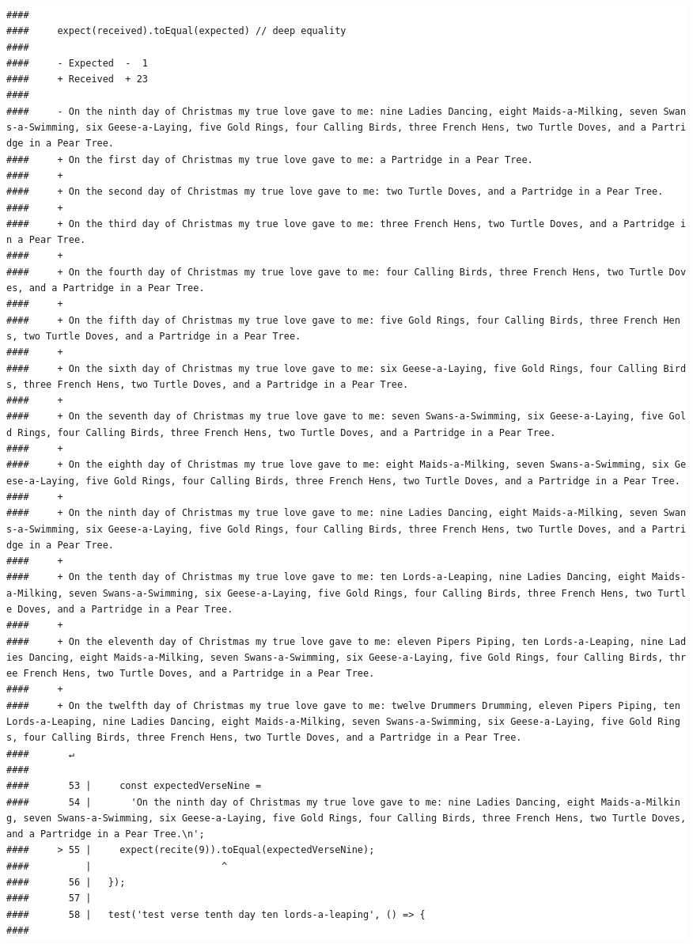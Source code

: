 ```
####   
####     expect(received).toEqual(expected) // deep equality  
####   
####     - Expected  -  1  
####     + Received  + 23  
####   
####     - On the ninth day of Christmas my true love gave to me: nine Ladies Dancing, eight Maids-a-Milking, seven Swans-a-Swimming, six Geese-a-Laying, five Gold Rings, four Calling Birds, three French Hens, two Turtle Doves, and a Partridge in a Pear Tree.  
####     + On the first day of Christmas my true love gave to me: a Partridge in a Pear Tree.  
####     +  
####     + On the second day of Christmas my true love gave to me: two Turtle Doves, and a Partridge in a Pear Tree.  
####     +  
####     + On the third day of Christmas my true love gave to me: three French Hens, two Turtle Doves, and a Partridge in a Pear Tree.  
####     +  
####     + On the fourth day of Christmas my true love gave to me: four Calling Birds, three French Hens, two Turtle Doves, and a Partridge in a Pear Tree.  
####     +  
####     + On the fifth day of Christmas my true love gave to me: five Gold Rings, four Calling Birds, three French Hens, two Turtle Doves, and a Partridge in a Pear Tree.  
####     +  
####     + On the sixth day of Christmas my true love gave to me: six Geese-a-Laying, five Gold Rings, four Calling Birds, three French Hens, two Turtle Doves, and a Partridge in a Pear Tree.  
####     +  
####     + On the seventh day of Christmas my true love gave to me: seven Swans-a-Swimming, six Geese-a-Laying, five Gold Rings, four Calling Birds, three French Hens, two Turtle Doves, and a Partridge in a Pear Tree.  
####     +  
####     + On the eighth day of Christmas my true love gave to me: eight Maids-a-Milking, seven Swans-a-Swimming, six Geese-a-Laying, five Gold Rings, four Calling Birds, three French Hens, two Turtle Doves, and a Partridge in a Pear Tree.  
####     +  
####     + On the ninth day of Christmas my true love gave to me: nine Ladies Dancing, eight Maids-a-Milking, seven Swans-a-Swimming, six Geese-a-Laying, five Gold Rings, four Calling Birds, three French Hens, two Turtle Doves, and a Partridge in a Pear Tree.  
####     +  
####     + On the tenth day of Christmas my true love gave to me: ten Lords-a-Leaping, nine Ladies Dancing, eight Maids-a-Milking, seven Swans-a-Swimming, six Geese-a-Laying, five Gold Rings, four Calling Birds, three French Hens, two Turtle Doves, and a Partridge in a Pear Tree.  
####     +  
####     + On the eleventh day of Christmas my true love gave to me: eleven Pipers Piping, ten Lords-a-Leaping, nine Ladies Dancing, eight Maids-a-Milking, seven Swans-a-Swimming, six Geese-a-Laying, five Gold Rings, four Calling Birds, three French Hens, two Turtle Doves, and a Partridge in a Pear Tree.  
####     +  
####     + On the twelfth day of Christmas my true love gave to me: twelve Drummers Drumming, eleven Pipers Piping, ten Lords-a-Leaping, nine Ladies Dancing, eight Maids-a-Milking, seven Swans-a-Swimming, six Geese-a-Laying, five Gold Rings, four Calling Birds, three French Hens, two Turtle Doves, and a Partridge in a Pear Tree.  
####       ↵  
####   
####       53 |     const expectedVerseNine =  
####       54 |       'On the ninth day of Christmas my true love gave to me: nine Ladies Dancing, eight Maids-a-Milking, seven Swans-a-Swimming, six Geese-a-Laying, five Gold Rings, four Calling Birds, three French Hens, two Turtle Doves, and a Partridge in a Pear Tree.\n';  
####     > 55 |     expect(recite(9)).toEqual(expectedVerseNine);  
####          |                       ^  
####       56 |   });  
####       57 |  
####       58 |   test('test verse tenth day ten lords-a-leaping', () => {  
####   
```